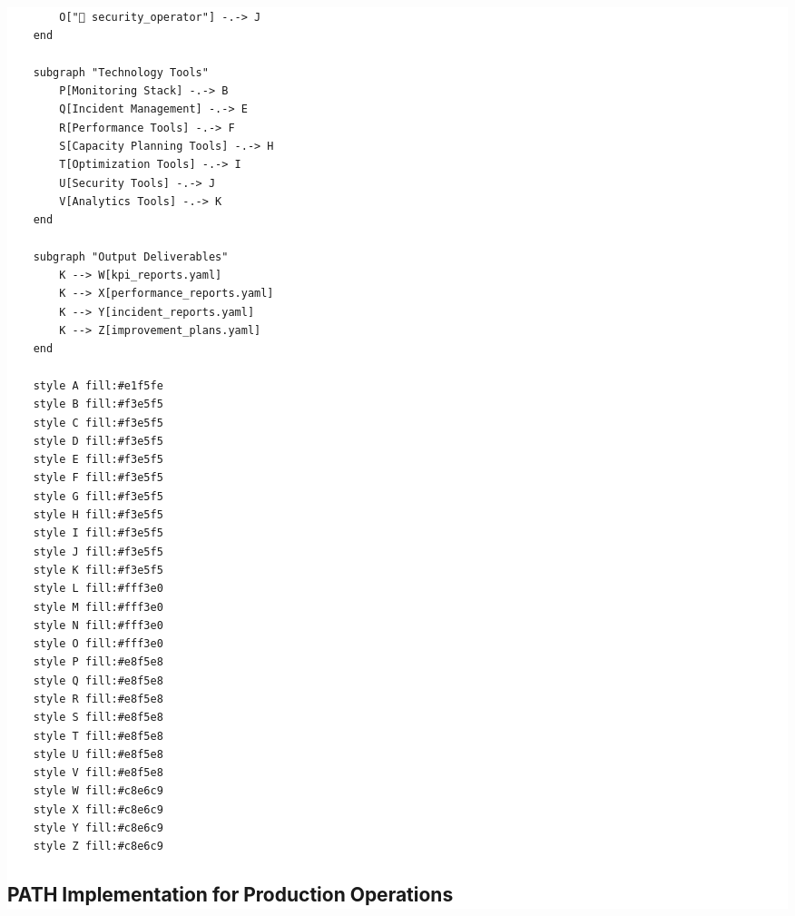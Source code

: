 ```mermaid
        O["🤖 security_operator"] -.-> J
    end
    
    subgraph "Technology Tools"
        P[Monitoring Stack] -.-> B
        Q[Incident Management] -.-> E
        R[Performance Tools] -.-> F
        S[Capacity Planning Tools] -.-> H
        T[Optimization Tools] -.-> I
        U[Security Tools] -.-> J
        V[Analytics Tools] -.-> K
    end
    
    subgraph "Output Deliverables"
        K --> W[kpi_reports.yaml]
        K --> X[performance_reports.yaml]
        K --> Y[incident_reports.yaml]
        K --> Z[improvement_plans.yaml]
    end
    
    style A fill:#e1f5fe
    style B fill:#f3e5f5
    style C fill:#f3e5f5
    style D fill:#f3e5f5
    style E fill:#f3e5f5
    style F fill:#f3e5f5
    style G fill:#f3e5f5
    style H fill:#f3e5f5
    style I fill:#f3e5f5
    style J fill:#f3e5f5
    style K fill:#f3e5f5
    style L fill:#fff3e0
    style M fill:#fff3e0
    style N fill:#fff3e0
    style O fill:#fff3e0
    style P fill:#e8f5e8
    style Q fill:#e8f5e8
    style R fill:#e8f5e8
    style S fill:#e8f5e8
    style T fill:#e8f5e8
    style U fill:#e8f5e8
    style V fill:#e8f5e8
    style W fill:#c8e6c9
    style X fill:#c8e6c9
    style Y fill:#c8e6c9
    style Z fill:#c8e6c9
```

## PATH Implementation for Production Operations
